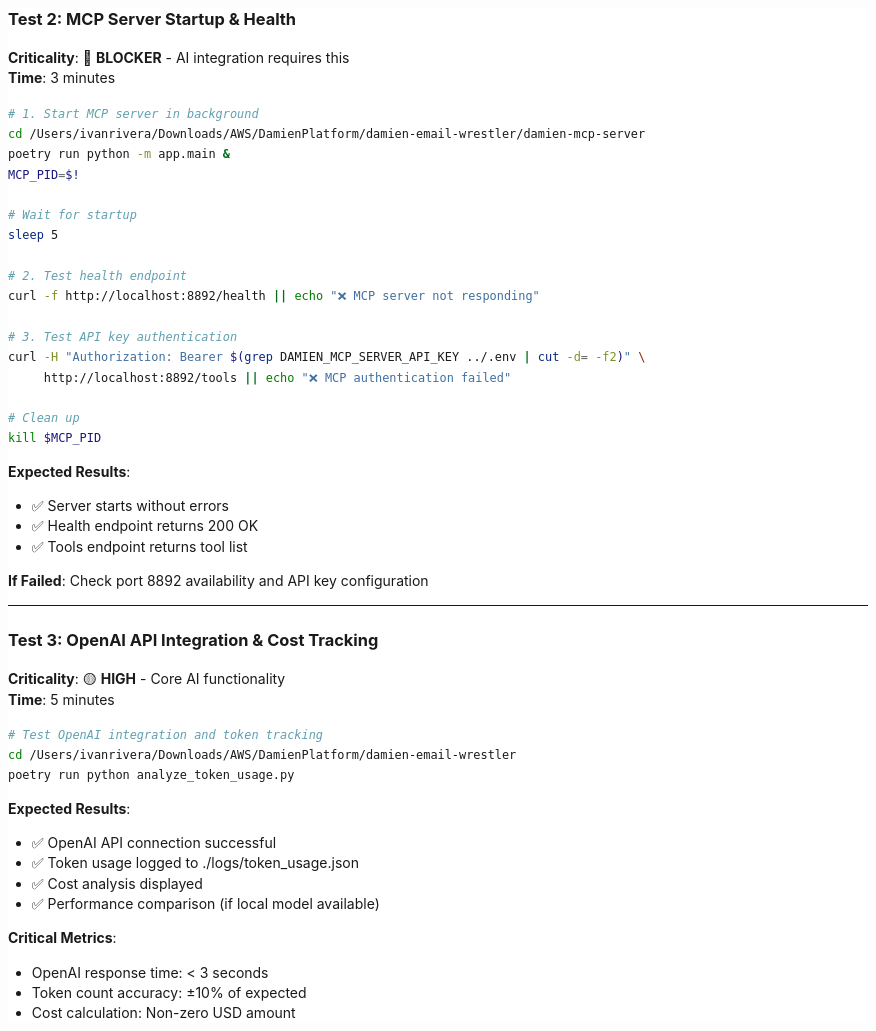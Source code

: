 
### **Test 2: MCP Server Startup & Health**
**Criticality**: 🔴 **BLOCKER** - AI integration requires this  
**Time**: 3 minutes  

```bash
# 1. Start MCP server in background
cd /Users/ivanrivera/Downloads/AWS/DamienPlatform/damien-email-wrestler/damien-mcp-server
poetry run python -m app.main &
MCP_PID=$!

# Wait for startup
sleep 5

# 2. Test health endpoint
curl -f http://localhost:8892/health || echo "❌ MCP server not responding"

# 3. Test API key authentication
curl -H "Authorization: Bearer $(grep DAMIEN_MCP_SERVER_API_KEY ../.env | cut -d= -f2)" \
     http://localhost:8892/tools || echo "❌ MCP authentication failed"

# Clean up
kill $MCP_PID
```

**Expected Results**:
- ✅ Server starts without errors
- ✅ Health endpoint returns 200 OK
- ✅ Tools endpoint returns tool list

**If Failed**: Check port 8892 availability and API key configuration

---

### **Test 3: OpenAI API Integration & Cost Tracking**
**Criticality**: 🟡 **HIGH** - Core AI functionality  
**Time**: 5 minutes  

```bash
# Test OpenAI integration and token tracking
cd /Users/ivanrivera/Downloads/AWS/DamienPlatform/damien-email-wrestler
poetry run python analyze_token_usage.py
```

**Expected Results**:
- ✅ OpenAI API connection successful
- ✅ Token usage logged to ./logs/token_usage.json
- ✅ Cost analysis displayed
- ✅ Performance comparison (if local model available)

**Critical Metrics**:
- OpenAI response time: < 3 seconds
- Token count accuracy: ±10% of expected
- Cost calculation: Non-zero USD amount
